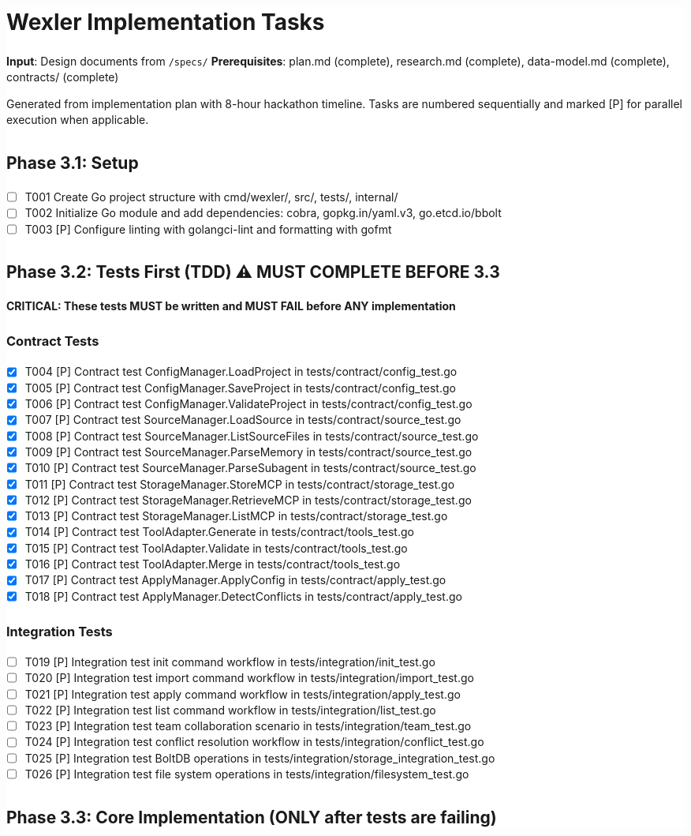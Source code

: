 # Wexler Implementation Tasks

**Input**: Design documents from `/specs/`
**Prerequisites**: plan.md (complete), research.md (complete), data-model.md (complete), contracts/ (complete)

Generated from implementation plan with 8-hour hackathon timeline. Tasks are numbered sequentially and marked [P] for parallel execution when applicable.

## Phase 3.1: Setup

- [ ] T001 Create Go project structure with cmd/wexler/, src/, tests/, internal/
- [ ] T002 Initialize Go module and add dependencies: cobra, gopkg.in/yaml.v3, go.etcd.io/bbolt
- [ ] T003 [P] Configure linting with golangci-lint and formatting with gofmt

## Phase 3.2: Tests First (TDD) ⚠️ MUST COMPLETE BEFORE 3.3

**CRITICAL: These tests MUST be written and MUST FAIL before ANY implementation**

### Contract Tests
- [x] T004 [P] Contract test ConfigManager.LoadProject in tests/contract/config_test.go
- [x] T005 [P] Contract test ConfigManager.SaveProject in tests/contract/config_test.go
- [x] T006 [P] Contract test ConfigManager.ValidateProject in tests/contract/config_test.go
- [x] T007 [P] Contract test SourceManager.LoadSource in tests/contract/source_test.go
- [x] T008 [P] Contract test SourceManager.ListSourceFiles in tests/contract/source_test.go
- [x] T009 [P] Contract test SourceManager.ParseMemory in tests/contract/source_test.go
- [x] T010 [P] Contract test SourceManager.ParseSubagent in tests/contract/source_test.go
- [x] T011 [P] Contract test StorageManager.StoreMCP in tests/contract/storage_test.go
- [x] T012 [P] Contract test StorageManager.RetrieveMCP in tests/contract/storage_test.go
- [x] T013 [P] Contract test StorageManager.ListMCP in tests/contract/storage_test.go
- [x] T014 [P] Contract test ToolAdapter.Generate in tests/contract/tools_test.go
- [x] T015 [P] Contract test ToolAdapter.Validate in tests/contract/tools_test.go
- [x] T016 [P] Contract test ToolAdapter.Merge in tests/contract/tools_test.go
- [x] T017 [P] Contract test ApplyManager.ApplyConfig in tests/contract/apply_test.go
- [x] T018 [P] Contract test ApplyManager.DetectConflicts in tests/contract/apply_test.go

### Integration Tests
- [ ] T019 [P] Integration test init command workflow in tests/integration/init_test.go
- [ ] T020 [P] Integration test import command workflow in tests/integration/import_test.go
- [ ] T021 [P] Integration test apply command workflow in tests/integration/apply_test.go
- [ ] T022 [P] Integration test list command workflow in tests/integration/list_test.go
- [ ] T023 [P] Integration test team collaboration scenario in tests/integration/team_test.go
- [ ] T024 [P] Integration test conflict resolution workflow in tests/integration/conflict_test.go
- [ ] T025 [P] Integration test BoltDB operations in tests/integration/storage_integration_test.go
- [ ] T026 [P] Integration test file system operations in tests/integration/filesystem_test.go

## Phase 3.3: Core Implementation (ONLY after tests are failing)
